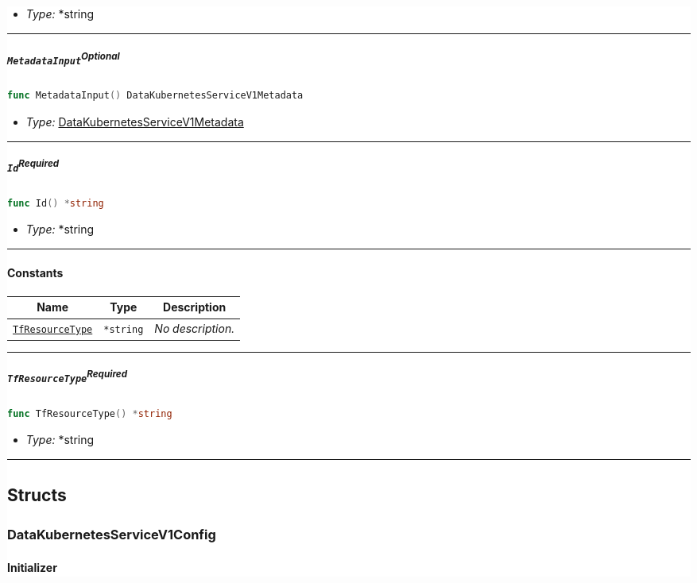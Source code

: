 - *Type:* *string

---

##### `MetadataInput`<sup>Optional</sup> <a name="MetadataInput" id="@cdktf/provider-kubernetes.dataKubernetesServiceV1.DataKubernetesServiceV1.property.metadataInput"></a>

```go
func MetadataInput() DataKubernetesServiceV1Metadata
```

- *Type:* <a href="#@cdktf/provider-kubernetes.dataKubernetesServiceV1.DataKubernetesServiceV1Metadata">DataKubernetesServiceV1Metadata</a>

---

##### `Id`<sup>Required</sup> <a name="Id" id="@cdktf/provider-kubernetes.dataKubernetesServiceV1.DataKubernetesServiceV1.property.id"></a>

```go
func Id() *string
```

- *Type:* *string

---

#### Constants <a name="Constants" id="Constants"></a>

| **Name** | **Type** | **Description** |
| --- | --- | --- |
| <code><a href="#@cdktf/provider-kubernetes.dataKubernetesServiceV1.DataKubernetesServiceV1.property.tfResourceType">TfResourceType</a></code> | <code>*string</code> | *No description.* |

---

##### `TfResourceType`<sup>Required</sup> <a name="TfResourceType" id="@cdktf/provider-kubernetes.dataKubernetesServiceV1.DataKubernetesServiceV1.property.tfResourceType"></a>

```go
func TfResourceType() *string
```

- *Type:* *string

---

## Structs <a name="Structs" id="Structs"></a>

### DataKubernetesServiceV1Config <a name="DataKubernetesServiceV1Config" id="@cdktf/provider-kubernetes.dataKubernetesServiceV1.DataKubernetesServiceV1Config"></a>

#### Initializer <a name="Initializer" id="@cdktf/provider-kubernetes.dataKubernetesServiceV1.DataKubernetesServiceV1Config.Initializer"></a>

